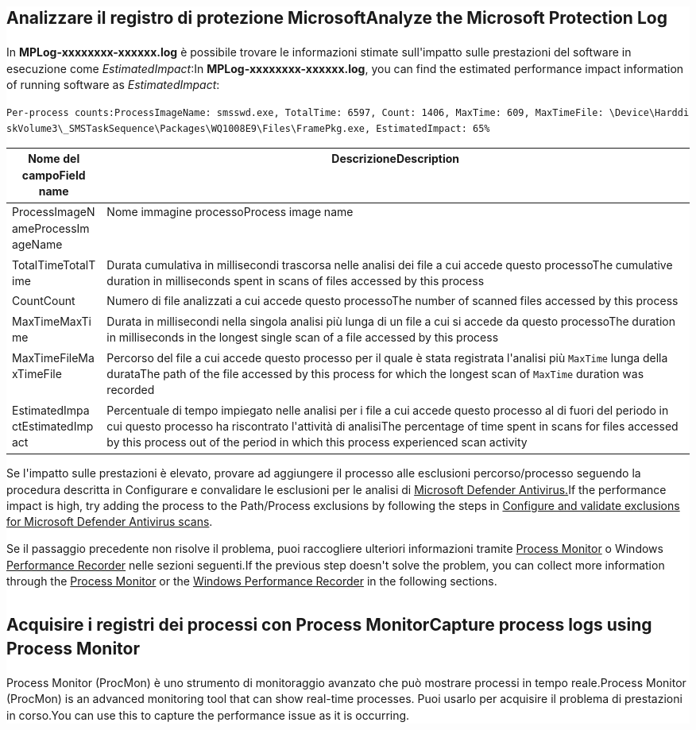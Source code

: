 
## <a name="analyze-the-microsoft-protection-log"></a><span data-ttu-id="da5a2-122">Analizzare il registro di protezione Microsoft</span><span class="sxs-lookup"><span data-stu-id="da5a2-122">Analyze the Microsoft Protection Log</span></span>

<span data-ttu-id="da5a2-123">In **MPLog-xxxxxxxx-xxxxxx.log** è possibile trovare le informazioni stimate sull'impatto sulle prestazioni del software in esecuzione come *EstimatedImpact*:</span><span class="sxs-lookup"><span data-stu-id="da5a2-123">In **MPLog-xxxxxxxx-xxxxxx.log**, you can find the estimated performance impact information of running software as *EstimatedImpact*:</span></span>
    
`Per-process counts:ProcessImageName: smsswd.exe, TotalTime: 6597, Count: 1406, MaxTime: 609, MaxTimeFile: \Device\HarddiskVolume3\_SMSTaskSequence\Packages\WQ1008E9\Files\FramePkg.exe, EstimatedImpact: 65%`

| <span data-ttu-id="da5a2-124">Nome del campo</span><span class="sxs-lookup"><span data-stu-id="da5a2-124">Field name</span></span> | <span data-ttu-id="da5a2-125">Descrizione</span><span class="sxs-lookup"><span data-stu-id="da5a2-125">Description</span></span> |
|---|---|
|<span data-ttu-id="da5a2-126">ProcessImageName</span><span class="sxs-lookup"><span data-stu-id="da5a2-126">ProcessImageName</span></span> | <span data-ttu-id="da5a2-127">Nome immagine processo</span><span class="sxs-lookup"><span data-stu-id="da5a2-127">Process image name</span></span> |
| <span data-ttu-id="da5a2-128">TotalTime</span><span class="sxs-lookup"><span data-stu-id="da5a2-128">TotalTime</span></span> | <span data-ttu-id="da5a2-129">Durata cumulativa in millisecondi trascorsa nelle analisi dei file a cui accede questo processo</span><span class="sxs-lookup"><span data-stu-id="da5a2-129">The cumulative duration in milliseconds spent in scans of files accessed by this process</span></span> |
|<span data-ttu-id="da5a2-130">Count</span><span class="sxs-lookup"><span data-stu-id="da5a2-130">Count</span></span> | <span data-ttu-id="da5a2-131">Numero di file analizzati a cui accede questo processo</span><span class="sxs-lookup"><span data-stu-id="da5a2-131">The number of scanned files accessed by this process</span></span> |
|<span data-ttu-id="da5a2-132">MaxTime</span><span class="sxs-lookup"><span data-stu-id="da5a2-132">MaxTime</span></span> |  <span data-ttu-id="da5a2-133">Durata in millisecondi nella singola analisi più lunga di un file a cui si accede da questo processo</span><span class="sxs-lookup"><span data-stu-id="da5a2-133">The duration in milliseconds in the longest single scan of a file accessed by this process</span></span> |
| <span data-ttu-id="da5a2-134">MaxTimeFile</span><span class="sxs-lookup"><span data-stu-id="da5a2-134">MaxTimeFile</span></span> | <span data-ttu-id="da5a2-135">Percorso del file a cui accede questo processo per il quale è stata registrata l'analisi più `MaxTime` lunga della durata</span><span class="sxs-lookup"><span data-stu-id="da5a2-135">The path of the file accessed by this process for which the longest scan of `MaxTime` duration was recorded</span></span> |
| <span data-ttu-id="da5a2-136">EstimatedImpact</span><span class="sxs-lookup"><span data-stu-id="da5a2-136">EstimatedImpact</span></span> | <span data-ttu-id="da5a2-137">Percentuale di tempo impiegato nelle analisi per i file a cui accede questo processo al di fuori del periodo in cui questo processo ha riscontrato l'attività di analisi</span><span class="sxs-lookup"><span data-stu-id="da5a2-137">The percentage of time spent in scans for files accessed by this process out of the period in which this process experienced scan activity</span></span> |

<span data-ttu-id="da5a2-138">Se l'impatto sulle prestazioni è elevato, provare ad aggiungere il processo alle esclusioni percorso/processo seguendo la procedura descritta in Configurare e convalidare le esclusioni per le analisi di [Microsoft Defender Antivirus.](collect-diagnostic-data.md)</span><span class="sxs-lookup"><span data-stu-id="da5a2-138">If the performance impact is high, try adding the process to the Path/Process exclusions by following the steps in [Configure and validate exclusions for Microsoft Defender Antivirus scans](collect-diagnostic-data.md).</span></span>

<span data-ttu-id="da5a2-139">Se il passaggio precedente non risolve il problema, puoi raccogliere ulteriori informazioni tramite [Process Monitor](#capture-process-logs-using-process-monitor) o Windows [Performance Recorder](#capture-performance-logs-using-windows-performance-recorder) nelle sezioni seguenti.</span><span class="sxs-lookup"><span data-stu-id="da5a2-139">If the previous step doesn't solve the problem, you can collect more information through the [Process Monitor](#capture-process-logs-using-process-monitor) or the [Windows Performance Recorder](#capture-performance-logs-using-windows-performance-recorder) in the following sections.</span></span>
     
## <a name="capture-process-logs-using-process-monitor"></a><span data-ttu-id="da5a2-140">Acquisire i registri dei processi con Process Monitor</span><span class="sxs-lookup"><span data-stu-id="da5a2-140">Capture process logs using Process Monitor</span></span>

<span data-ttu-id="da5a2-141">Process Monitor (ProcMon) è uno strumento di monitoraggio avanzato che può mostrare processi in tempo reale.</span><span class="sxs-lookup"><span data-stu-id="da5a2-141">Process Monitor (ProcMon) is an advanced monitoring tool that can show real-time processes.</span></span> <span data-ttu-id="da5a2-142">Puoi usarlo per acquisire il problema di prestazioni in corso.</span><span class="sxs-lookup"><span data-stu-id="da5a2-142">You can use this to capture the performance issue as it is occurring.</span></span>
